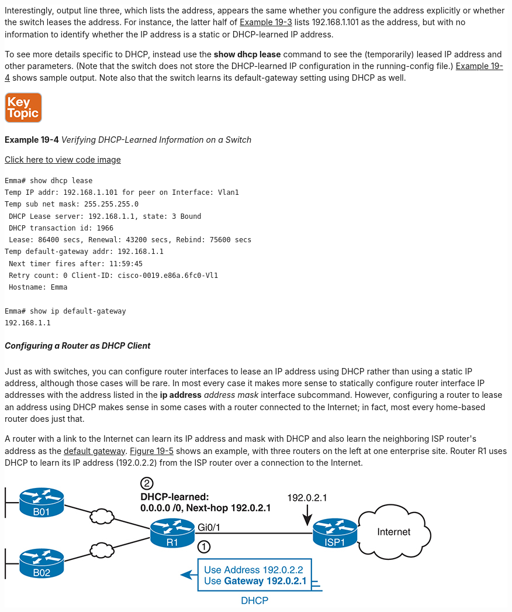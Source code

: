 Interestingly, output line three, which lists the address, appears the same whether you configure the address explicitly or whether the switch leases the address. For instance, the latter half of [Example 19-3](vol1_ch19.md#exa19_3) lists 192.168.1.101 as the address, but with no information to identify whether the IP address is a static or DHCP-learned IP address.

To see more details specific to DHCP, instead use the **show dhcp lease** command to see the (temporarily) leased IP address and other parameters. (Note that the switch does not store the DHCP-learned IP configuration in the running-config file.) [Example 19-4](vol1_ch19.md#exa19_4) shows sample output. Note also that the switch learns its default-gateway setting using DHCP as well.

![Key Topic button icon.](images/vol1_key_topic.jpg)

**Example 19-4** *Verifying DHCP-Learned Information on a Switch*

[Click here to view code image](vol1_ch19_images.md#f0496-01)

```
Emma# show dhcp lease
Temp IP addr: 192.168.1.101 for peer on Interface: Vlan1
Temp sub net mask: 255.255.255.0
 DHCP Lease server: 192.168.1.1, state: 3 Bound
 DHCP transaction id: 1966
 Lease: 86400 secs, Renewal: 43200 secs, Rebind: 75600 secs
Temp default-gateway addr: 192.168.1.1
 Next timer fires after: 11:59:45
 Retry count: 0 Client-ID: cisco-0019.e86a.6fc0-Vl1
 Hostname: Emma

Emma# show ip default-gateway
192.168.1.1
```

##### Configuring a Router as DHCP Client

Just as with switches, you can configure router interfaces to lease an IP address using DHCP rather than using a static IP address, although those cases will be rare. In most every case it makes more sense to statically configure router interface IP addresses with the address listed in the **ip address** *address mask* interface subcommand. However, configuring a router to lease an address using DHCP makes sense in some cases with a router connected to the Internet; in fact, most every home-based router does just that.

A router with a link to the Internet can learn its IP address and mask with DHCP and also learn the neighboring ISP router's address as the [default gateway](vol1_gloss.md#gloss_090). [Figure 19-5](vol1_ch19.md#ch19fig05) shows an example, with three routers on the left at one enterprise site. Router R1 uses DHCP to learn its IP address (192.0.2.2) from the ISP router over a connection to the Internet.

![A schematic illustrates the process of an enterprise router, R1, building and advertising default routes with a DHCP client.](images/vol1_19fig05.jpg)
